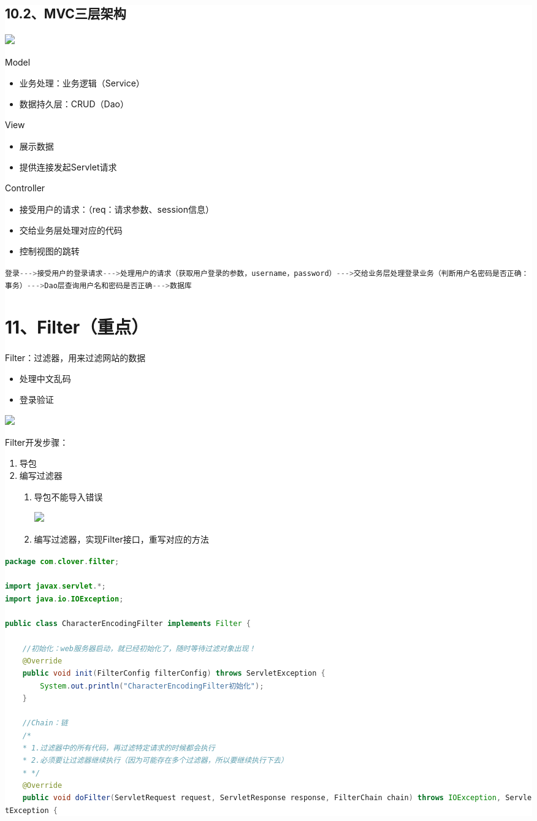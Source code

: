 ## 10.2、MVC三层架构
![](https://cdn.jsdelivr.net/gh/cloverfelix/image/image/20210616195412.png)

Model

- 业务处理：业务逻辑（Service）

- 数据持久层：CRUD（Dao）

View

- 展示数据

- 提供连接发起Servlet请求

Controller

- 接受用户的请求：（req：请求参数、session信息）

- 交给业务层处理对应的代码

- 控制视图的跳转

~~~Java
登录--->接受用户的登录请求--->处理用户的请求（获取用户登录的参数，username，password）--->交给业务层处理登录业务（判断用户名密码是否正确：事务）--->Dao层查询用户名和密码是否正确--->数据库
~~~

# 11、Filter（重点）

Filter：过滤器，用来过滤网站的数据

- 处理中文乱码

- 登录验证

![](https://cdn.jsdelivr.net/gh/cloverfelix/image/image/20210616200630.png)

Filter开发步骤：

 1. 导包
 2. 编写过滤器
	 1. 导包不能导入错误
	 
	 	![](https://cdn.jsdelivr.net/gh/cloverfelix/image/image/20210616201236.png)
		
	 2. 编写过滤器，实现Filter接口，重写对应的方法
~~~Java
package com.clover.filter;

import javax.servlet.*;
import java.io.IOException;

public class CharacterEncodingFilter implements Filter {

    //初始化：web服务器启动，就已经初始化了，随时等待过滤对象出现！
    @Override
    public void init(FilterConfig filterConfig) throws ServletException {
        System.out.println("CharacterEncodingFilter初始化");
    }

    //Chain：链
    /*
    * 1.过滤器中的所有代码，再过滤特定请求的时候都会执行
    * 2.必须要让过滤器继续执行（因为可能存在多个过滤器，所以要继续执行下去）
    * */
    @Override
    public void doFilter(ServletRequest request, ServletResponse response, FilterChain chain) throws IOException, ServletException {
~~~